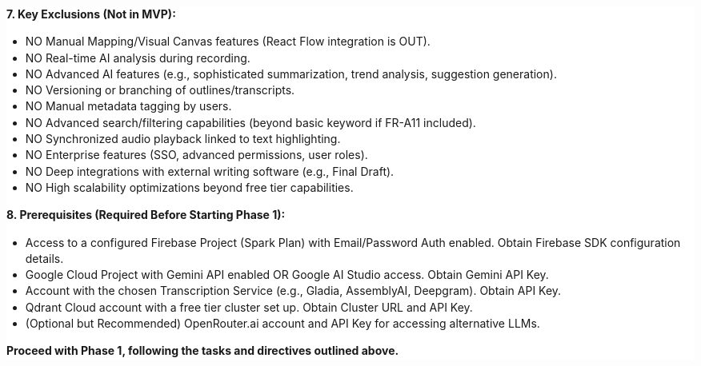 
**7. Key Exclusions (Not in MVP):**
*   NO Manual Mapping/Visual Canvas features (React Flow integration is OUT).
*   NO Real-time AI analysis during recording.
*   NO Advanced AI features (e.g., sophisticated summarization, trend analysis, suggestion generation).
*   NO Versioning or branching of outlines/transcripts.
*   NO Manual metadata tagging by users.
*   NO Advanced search/filtering capabilities (beyond basic keyword if FR-A11 included).
*   NO Synchronized audio playback linked to text highlighting.
*   NO Enterprise features (SSO, advanced permissions, user roles).
*   NO Deep integrations with external writing software (e.g., Final Draft).
*   NO High scalability optimizations beyond free tier capabilities.


**8. Prerequisites (Required Before Starting Phase 1):**
*   Access to a configured Firebase Project (Spark Plan) with Email/Password Auth enabled. Obtain Firebase SDK configuration details.
*   Google Cloud Project with Gemini API enabled OR Google AI Studio access. Obtain Gemini API Key.
*   Account with the chosen Transcription Service (e.g., Gladia, AssemblyAI, Deepgram). Obtain API Key.
*   Qdrant Cloud account with a free tier cluster set up. Obtain Cluster URL and API Key.
*   (Optional but Recommended) OpenRouter.ai account and API Key for accessing alternative LLMs.


**Proceed with Phase 1, following the tasks and directives outlined above.**

